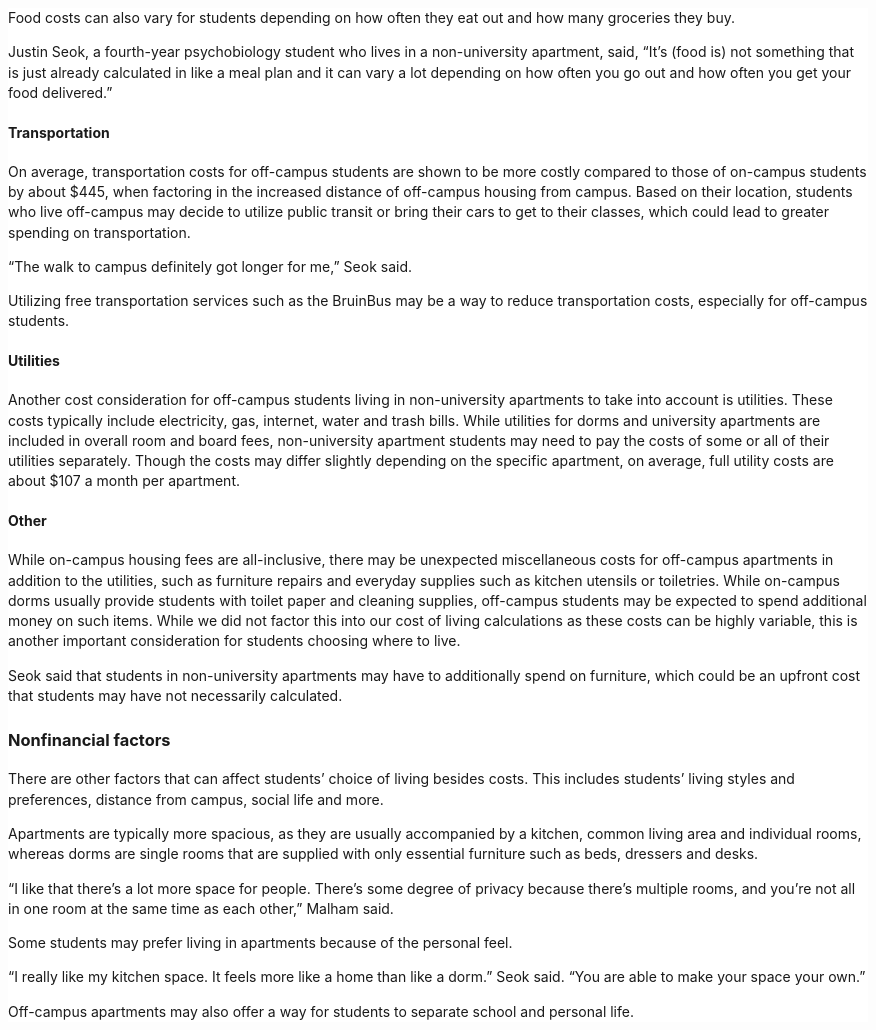 Food costs can also vary for students depending on how often they eat out and how many groceries they buy. 

Justin Seok, a fourth-year psychobiology student who lives in a non-university apartment, said, “It’s (food is) not something that is just already calculated in like a meal plan and it can vary a lot depending on how often you go out and how often you get your food delivered.”

#### Transportation 
On average, transportation costs for off-campus students are shown to be more costly compared to those of on-campus students by about $445, when factoring in the increased distance of off-campus housing from campus. Based on their location, students who live off-campus may decide to utilize public transit or bring their cars to get to their classes, which could lead to greater spending on transportation. 

“The walk to campus definitely got longer for me,” Seok said. 

Utilizing free transportation services such as the BruinBus may be a way to reduce transportation costs, especially for off-campus students. 

#### Utilities 
Another cost consideration for off-campus students living in non-university apartments to take into account is utilities. These costs typically include electricity, gas, internet, water and trash bills. While utilities for dorms and university apartments are included in overall room and board fees, non-university apartment students may need to pay the costs of some or all of their utilities separately. Though the costs may differ slightly depending on the specific apartment, on average, full utility costs are about $107 a month per apartment.  

#### Other 
While on-campus housing fees are all-inclusive, there may be unexpected miscellaneous costs for off-campus apartments in addition to the utilities, such as furniture repairs and everyday supplies such as kitchen utensils or toiletries. While on-campus dorms usually provide students with toilet paper and cleaning supplies, off-campus students may be expected to spend additional money on such items. While we did not factor this into our cost of living calculations as these costs can be highly variable, this is another important consideration for students choosing where to live.

Seok said that students in non-university apartments may have to additionally spend on furniture, which could be an upfront cost that students may have not necessarily calculated.

### Nonfinancial factors 
There are other factors that can affect students’ choice of living besides costs. This includes students’ living styles and preferences, distance from campus, social life and more. 

Apartments are typically more spacious, as they are usually accompanied by a kitchen, common living area and individual rooms, whereas dorms are single rooms that are supplied with only essential furniture such as beds, dressers and desks. 

“I like that there’s a lot more space for people. There’s some degree of privacy because there’s multiple rooms, and you’re not all in one room at the same time as each other,” Malham said. 

Some students may prefer living in apartments because of the personal feel. 

“I really like my kitchen space. It feels more like a home than like a dorm.” Seok said. “You are able to make your space your own.”

Off-campus apartments may also offer a way for students to separate school and personal life.
